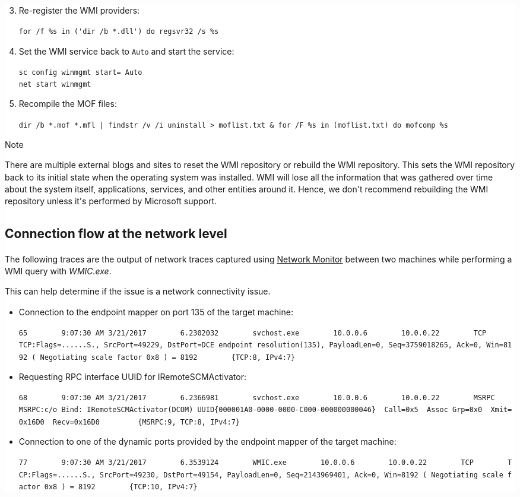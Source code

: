 3. Re-register the WMI providers:

    ```console
    for /f %s in ('dir /b *.dll') do regsvr32 /s %s
    ```

4. Set the WMI service back to `Auto` and start the service:

    ```console
    sc config winmgmt start= Auto
    net start winmgmt 
    ```

5. Recompile the MOF files:

    ```console
    dir /b *.mof *.mfl | findstr /v /i uninstall > moflist.txt & for /F %s in (moflist.txt) do mofcomp %s 
    ```

> [!NOTE]
> There are multiple external blogs and sites to reset the WMI repository or rebuild the WMI repository. This sets the WMI repository back to its initial state when the operating system was installed. WMI will lose all the information that was gathered over time about the system itself, applications, services, and other entities around it. Hence, we don't recommend rebuilding the WMI repository unless it's performed by Microsoft support.

## Connection flow at the network level

The following traces are the output of network traces captured using [Network Monitor](https://www.microsoft.com/download/details.aspx?id=4865) between two machines while performing a WMI query with *WMIC.exe*.

This can help determine if the issue is a network connectivity issue.

- Connection to the endpoint mapper on port 135 of the target machine:

    ```output
    65        9:07:30 AM 3/21/2017        6.2302032        svchost.exe        10.0.0.6        10.0.0.22        TCP        TCP:Flags=......S., SrcPort=49229, DstPort=DCE endpoint resolution(135), PayloadLen=0, Seq=3759018265, Ack=0, Win=8192 ( Negotiating scale factor 0x8 ) = 8192        {TCP:8, IPv4:7}
    ```

- Requesting RPC interface UUID for IRemoteSCMActivator:

    ```output
    68        9:07:30 AM 3/21/2017        6.2366981        svchost.exe        10.0.0.6        10.0.0.22        MSRPC        MSRPC:c/o Bind: IRemoteSCMActivator(DCOM) UUID{000001A0-0000-0000-C000-000000000046}  Call=0x5  Assoc Grp=0x0  Xmit=0x16D0  Recv=0x16D0         {MSRPC:9, TCP:8, IPv4:7}
    ```

- Connection to one of the dynamic ports provided by the endpoint mapper of the target machine:

    ```output
    77        9:07:30 AM 3/21/2017        6.3539124        WMIC.exe        10.0.0.6        10.0.0.22        TCP        TCP:Flags=......S., SrcPort=49230, DstPort=49154, PayloadLen=0, Seq=2143969401, Ack=0, Win=8192 ( Negotiating scale factor 0x8 ) = 8192        {TCP:10, IPv4:7}
    ```
